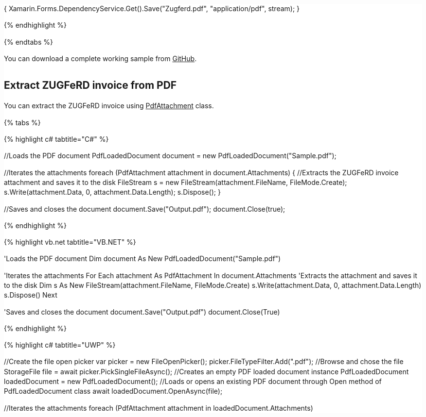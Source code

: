 {
    Xamarin.Forms.DependencyService.Get<ISave>().Save("Zugferd.pdf", "application/pdf", stream);
}

{% endhighlight %}

{% endtabs %}  

You can download a complete working sample from [GitHub](https://github.com/SyncfusionExamples/PDF-Examples/tree/master/ZUGFeRD/Create-ZUGFeRD-compliment-PDF-invoice).

## Extract ZUGFeRD invoice from PDF

You can extract the ZUGFeRD invoice using [PdfAttachment](https://help.syncfusion.com/cr/file-formats/Syncfusion.Pdf.Interactive.PdfAttachment.html) class. 

{% tabs %} 

{% highlight c# tabtitle="C#" %}

//Loads the PDF document
PdfLoadedDocument document = new PdfLoadedDocument("Sample.pdf");

//Iterates the attachments
foreach (PdfAttachment attachment in document.Attachments)
{
//Extracts the ZUGFeRD invoice attachment and saves it to the disk
FileStream s = new FileStream(attachment.FileName, FileMode.Create);
s.Write(attachment.Data, 0, attachment.Data.Length);
s.Dispose();
}

//Saves and closes the document
document.Save("Output.pdf");
document.Close(true);

{% endhighlight %}

{% highlight vb.net tabtitle="VB.NET" %}

'Loads the PDF document
Dim document As New PdfLoadedDocument("Sample.pdf")

'Iterates the attachments
For Each attachment As PdfAttachment In document.Attachments
'Extracts the attachment and saves it to the disk
Dim s As New FileStream(attachment.FileName, FileMode.Create)
s.Write(attachment.Data, 0, attachment.Data.Length)
s.Dispose()
Next

'Saves and closes the document
document.Save("Output.pdf")
document.Close(True)

{% endhighlight %}

{% highlight c# tabtitle="UWP" %}

//Create the file open picker
var picker = new FileOpenPicker();
picker.FileTypeFilter.Add(".pdf");
//Browse and chose the file
StorageFile file = await picker.PickSingleFileAsync();
//Creates an empty PDF loaded document instance
PdfLoadedDocument loadedDocument = new PdfLoadedDocument();
//Loads or opens an existing PDF document through Open method of PdfLoadedDocument class
await loadedDocument.OpenAsync(file);

//Iterates the attachments
foreach (PdfAttachment attachment in loadedDocument.Attachments)